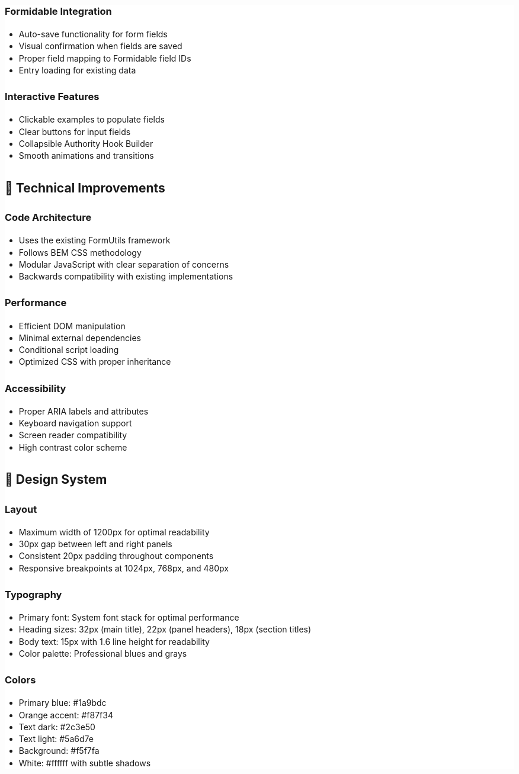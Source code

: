 ### **Formidable Integration**
- Auto-save functionality for form fields
- Visual confirmation when fields are saved
- Proper field mapping to Formidable field IDs
- Entry loading for existing data

### **Interactive Features**
- Clickable examples to populate fields
- Clear buttons for input fields
- Collapsible Authority Hook Builder
- Smooth animations and transitions

## 🔧 **Technical Improvements**

### **Code Architecture**
- Uses the existing FormUtils framework
- Follows BEM CSS methodology
- Modular JavaScript with clear separation of concerns
- Backwards compatibility with existing implementations

### **Performance**
- Efficient DOM manipulation
- Minimal external dependencies
- Conditional script loading
- Optimized CSS with proper inheritance

### **Accessibility**
- Proper ARIA labels and attributes
- Keyboard navigation support
- Screen reader compatibility
- High contrast color scheme

## 🎨 **Design System**

### **Layout**
- Maximum width of 1200px for optimal readability
- 30px gap between left and right panels
- Consistent 20px padding throughout components
- Responsive breakpoints at 1024px, 768px, and 480px

### **Typography**
- Primary font: System font stack for optimal performance
- Heading sizes: 32px (main title), 22px (panel headers), 18px (section titles)
- Body text: 15px with 1.6 line height for readability
- Color palette: Professional blues and grays

### **Colors**
- Primary blue: #1a9bdc
- Orange accent: #f87f34  
- Text dark: #2c3e50
- Text light: #5a6d7e
- Background: #f5f7fa
- White: #ffffff with subtle shadows

